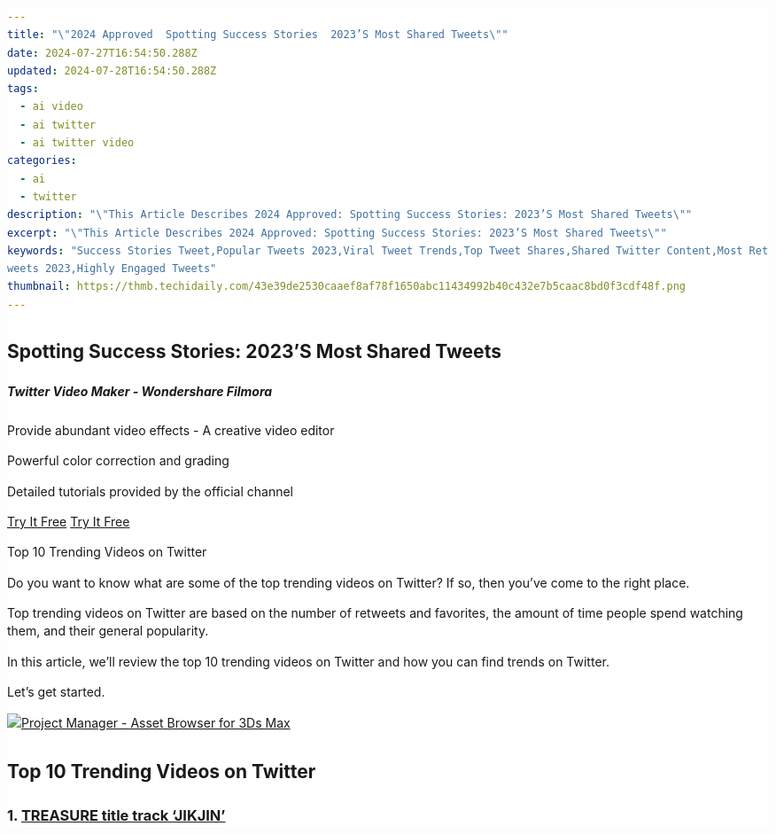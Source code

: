 ```yaml
---
title: "\"2024 Approved  Spotting Success Stories  2023’S Most Shared Tweets\""
date: 2024-07-27T16:54:50.288Z
updated: 2024-07-28T16:54:50.288Z
tags:
  - ai video
  - ai twitter
  - ai twitter video
categories:
  - ai
  - twitter
description: "\"This Article Describes 2024 Approved: Spotting Success Stories: 2023’S Most Shared Tweets\""
excerpt: "\"This Article Describes 2024 Approved: Spotting Success Stories: 2023’S Most Shared Tweets\""
keywords: "Success Stories Tweet,Popular Tweets 2023,Viral Tweet Trends,Top Tweet Shares,Shared Twitter Content,Most Retweets 2023,Highly Engaged Tweets"
thumbnail: https://thmb.techidaily.com/43e39de2530caaef8af78f1650abc11434992b40c432e7b5caac8bd0f3cdf48f.png
---
```


## Spotting Success Stories: 2023’S Most Shared Tweets

##### Twitter Video Maker - Wondershare Filmora

Provide abundant video effects - A creative video editor

Powerful color correction and grading

Detailed tutorials provided by the official channel

[Try It Free](https://tools.techidaily.com/wondershare/filmora/download/) [Try It Free](https://tools.techidaily.com/wondershare/filmora/download/)

Top 10 Trending Videos on Twitter

Do you want to know what are some of the top trending videos on Twitter? If so, then you’ve come to the right place.

Top trending videos on Twitter are based on the number of retweets and favorites, the amount of time people spend watching them, and their general popularity.

In this article, we’ll review the top 10 trending videos on Twitter and how you can find trends on Twitter.

Let’s get started.


<a href="https://secure.2checkout.com/order/checkout.php?PRODS=4709458&QTY=1&AFFILIATE=108875&CART=1"><img src="https://3d-kstudio.com/wp-content/uploads/2019/10/Project-Manager-version-3-1600x900-768x419.jpg" border="0">Project Manager - Asset Browser for 3Ds Max</a>

## Top 10 Trending Videos on Twitter

### 1\. [TREASURE title track ‘JIKJIN’](https://twitter.com/ygent%5Fofficial/status/1488527636385378307?ref%5Fsrc=twsrc%5Etfw%7Ctwcamp%5Etweetembed%7Ctwterm%5E1488527636385378307%7Ctwgr%5E%7Ctwcon%5Es1%5Fc10&ref%5Furl=https%3A%2F%2Fvideos.trends24.in%2F)
